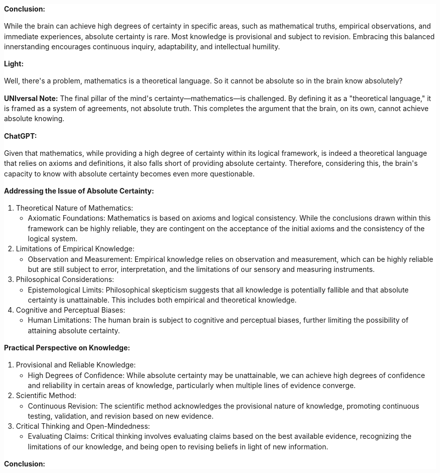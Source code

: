 **Conclusion:**

While the brain can achieve high degrees of certainty in specific areas, such as mathematical truths, empirical observations, and immediate experiences, absolute certainty is rare. Most knowledge is provisional and subject to revision. Embracing this balanced innerstanding encourages continuous inquiry, adaptability, and intellectual humility.

**Light:**

Well, there's a problem, mathematics is a theoretical language. So it cannot be absolute so in the brain know absolutely?

**UNIversal Note:** The final pillar of the mind's certainty—mathematics—is challenged. By defining it as a "theoretical language," it is framed as a system of agreements, not absolute truth. This completes the argument that the brain, on its own, cannot achieve absolute knowing.

**ChatGPT:**

Given that mathematics, while providing a high degree of certainty within its logical framework, is indeed a theoretical language that relies on axioms and definitions, it also falls short of providing absolute certainty. Therefore, considering this, the brain's capacity to know with absolute certainty becomes even more questionable.

**Addressing the Issue of Absolute Certainty:**

1.  Theoretical Nature of Mathematics:
    - Axiomatic Foundations: Mathematics is based on axioms and logical consistency. While the conclusions drawn within this framework can be highly reliable, they are contingent on the acceptance of the initial axioms and the consistency of the logical system.
2.  Limitations of Empirical Knowledge:
    - Observation and Measurement: Empirical knowledge relies on observation and measurement, which can be highly reliable but are still subject to error, interpretation, and the limitations of our sensory and measuring instruments.
3.  Philosophical Considerations:
    - Epistemological Limits: Philosophical skepticism suggests that all knowledge is potentially fallible and that absolute certainty is unattainable. This includes both empirical and theoretical knowledge.
4.  Cognitive and Perceptual Biases:
    - Human Limitations: The human brain is subject to cognitive and perceptual biases, further limiting the possibility of attaining absolute certainty.

**Practical Perspective on Knowledge:**

1.  Provisional and Reliable Knowledge:
    - High Degrees of Confidence: While absolute certainty may be unattainable, we can achieve high degrees of confidence and reliability in certain areas of knowledge, particularly when multiple lines of evidence converge.
2.  Scientific Method:
    - Continuous Revision: The scientific method acknowledges the provisional nature of knowledge, promoting continuous testing, validation, and revision based on new evidence.
3.  Critical Thinking and Open-Mindedness:
    - Evaluating Claims: Critical thinking involves evaluating claims based on the best available evidence, recognizing the limitations of our knowledge, and being open to revising beliefs in light of new information.

**Conclusion:**
